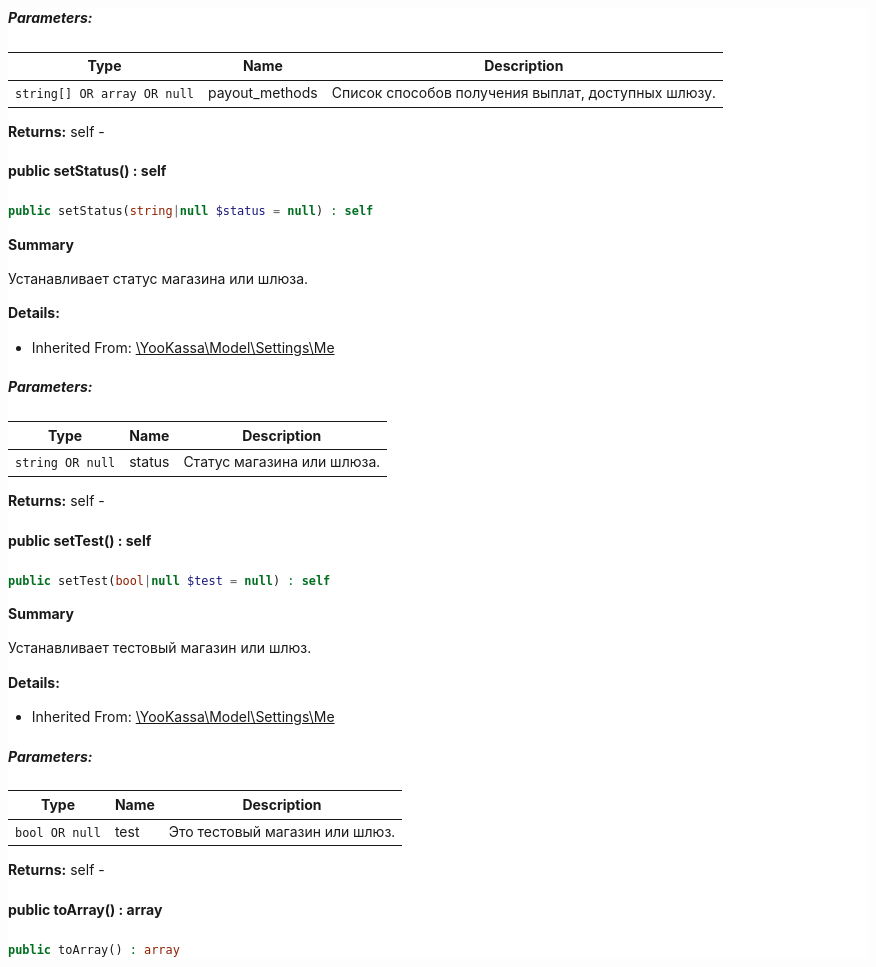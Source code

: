 ##### Parameters:
| Type | Name | Description |
| ---- | ---- | ----------- |
| <code lang="php">string[] OR array OR null</code> | payout_methods  | Список способов получения выплат, доступных шлюзу. |

**Returns:** self - 


<a name="method_setStatus" class="anchor"></a>
#### public setStatus() : self

```php
public setStatus(string|null $status = null) : self
```

**Summary**

Устанавливает статус магазина или шлюза.

**Details:**
* Inherited From: [\YooKassa\Model\Settings\Me](../classes/YooKassa-Model-Settings-Me.md)

##### Parameters:
| Type | Name | Description |
| ---- | ---- | ----------- |
| <code lang="php">string OR null</code> | status  | Статус магазина или шлюза. |

**Returns:** self - 


<a name="method_setTest" class="anchor"></a>
#### public setTest() : self

```php
public setTest(bool|null $test = null) : self
```

**Summary**

Устанавливает тестовый магазин или шлюз.

**Details:**
* Inherited From: [\YooKassa\Model\Settings\Me](../classes/YooKassa-Model-Settings-Me.md)

##### Parameters:
| Type | Name | Description |
| ---- | ---- | ----------- |
| <code lang="php">bool OR null</code> | test  | Это тестовый магазин или шлюз. |

**Returns:** self - 


<a name="method_toArray" class="anchor"></a>
#### public toArray() : array

```php
public toArray() : array
```
